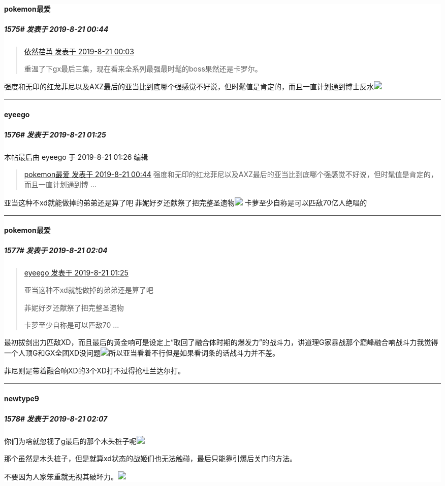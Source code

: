 ####  pokemon最爱  
##### 1575#       发表于 2019-8-21 00:44


<blockquote><a href="httphttps://bbs.saraba1st.com/2b/forum.php?mod=redirect&amp;goto=findpost&amp;pid=44984248&amp;ptid=1837674" target="_blank">依然荏苒 发表于 2019-8-21 00:03</a>

重温了下gx最后三集，现在看来全系列最强最时髦的boss果然还是卡罗尔。</blockquote>
强度和无印的红龙菲尼以及AXZ最后的亚当比到底哪个强感觉不好说，但时髦值是肯定的，而且一直计划通到博士反水<img src="https://static.saraba1st.com/image/smiley/face2017/068.png" referrerpolicy="no-referrer">


-----

####  eyeego  
##### 1576#       发表于 2019-8-21 01:25


 本帖最后由 eyeego 于 2019-8-21 01:26 编辑 
<blockquote><a href="httphttps://bbs.saraba1st.com/2b/forum.php?mod=redirect&amp;goto=findpost&amp;pid=44984570&amp;ptid=1837674" target="_blank">pokemon最爱 发表于 2019-8-21 00:44</a>
强度和无印的红龙菲尼以及AXZ最后的亚当比到底哪个强感觉不好说，但时髦值是肯定的，而且一直计划通到博 ...</blockquote>
亚当这种不xd就能做掉的弟弟还是算了吧
菲妮好歹还献祭了把完整圣遗物<img src="https://static.saraba1st.com/image/smiley/face2017/067.png" referrerpolicy="no-referrer">
卡萝至少自称是可以匹敌70亿人绝唱的


-----

####  pokemon最爱  
##### 1577#       发表于 2019-8-21 02:04


<blockquote><a href="httphttps://bbs.saraba1st.com/2b/forum.php?mod=redirect&amp;goto=findpost&amp;pid=44984781&amp;ptid=1837674" target="_blank">eyeego 发表于 2019-8-21 01:25</a>

亚当这种不xd就能做掉的弟弟还是算了吧

菲妮好歹还献祭了把完整圣遗物

卡萝至少自称是可以匹敌70 ...</blockquote>
最初拔剑出力匹敌XD，而且最后的黄金响可是设定上“取回了融合体时期的爆发力”的战斗力，讲道理G家暴战那个巅峰融合响战斗力我觉得一个人顶G和GX全团XD没问题<img src="https://static.saraba1st.com/image/smiley/face2017/068.png" referrerpolicy="no-referrer">所以亚当看着不行但是如果看词条的话战斗力并不差。

菲尼则是带着融合响XD的3个XD打不过得抢杜兰达尔打。


-----

####  newtype9  
##### 1578#       发表于 2019-8-21 02:07


你们为啥就忽视了g最后的那个木头桩子呢<img src="https://static.saraba1st.com/image/smiley/face2017/066.png" referrerpolicy="no-referrer">

那个虽然是木头桩子，但是就算xd状态的战姬们也无法触碰，最后只能靠引爆后关门的方法。

不要因为人家笨重就无视其破坏力。<img src="https://static.saraba1st.com/image/smiley/face2017/067.png" referrerpolicy="no-referrer">
